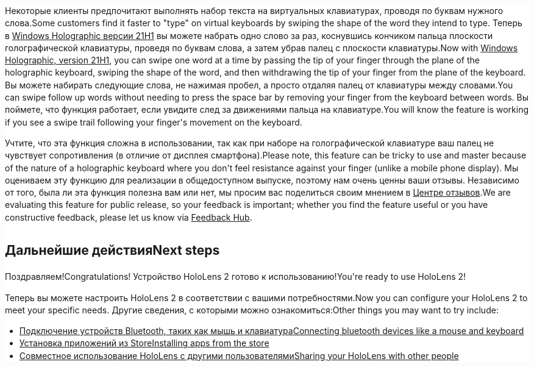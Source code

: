 <span data-ttu-id="92db2-249">Некоторые клиенты предпочитают выполнять набор текста на виртуальных клавиатурах, проводя по буквам нужного слова.</span><span class="sxs-lookup"><span data-stu-id="92db2-249">Some customers find it faster to "type" on virtual keyboards by swiping the shape of the word they intend to type.</span></span> <span data-ttu-id="92db2-250">Теперь в [Windows Holographic версии 21H1](hololens-release-notes.md#windows-holographic-version-21h1) вы можете набрать одно слово за раз, коснувшись кончиком пальца плоскости голографической клавиатуры, проведя по буквам слова, а затем убрав палец с плоскости клавиатуры.</span><span class="sxs-lookup"><span data-stu-id="92db2-250">Now with [Windows Holographic, version 21H1](hololens-release-notes.md#windows-holographic-version-21h1), you can swipe one word at a time by passing the tip of your finger through the plane of the holographic keyboard, swiping the shape of the word, and then withdrawing the tip of your finger from the plane of the keyboard.</span></span> <span data-ttu-id="92db2-251">Вы можете набирать следующие слова, не нажимая пробел, а просто отдаляя палец от клавиатуры между словами.</span><span class="sxs-lookup"><span data-stu-id="92db2-251">You can swipe follow up words without needing to press the space bar by removing your finger from the keyboard between words.</span></span> <span data-ttu-id="92db2-252">Вы поймете, что функция работает, если увидите след за движениями пальца на клавиатуре.</span><span class="sxs-lookup"><span data-stu-id="92db2-252">You will know the feature is working if you see a swipe trail following your finger's movement on the keyboard.</span></span>

<span data-ttu-id="92db2-253">Учтите, что эта функция сложна в использовании, так как при наборе на голографической клавиатуре ваш палец не чувствует сопротивления (в отличие от дисплея смартфона).</span><span class="sxs-lookup"><span data-stu-id="92db2-253">Please note, this feature can be tricky to use and master because of the nature of a holographic keyboard where you don't feel resistance against your finger (unlike a mobile phone display).</span></span> <span data-ttu-id="92db2-254">Мы оцениваем эту функцию для реализации в общедоступном выпуске, поэтому нам очень ценны ваши отзывы. Независимо от того, была ли эта функция полезна вам или нет, мы просим вас поделиться своим мнением в [Центре отзывов](hololens-feedback.md).</span><span class="sxs-lookup"><span data-stu-id="92db2-254">We are evaluating this feature for public release, so your feedback is important; whether you find the feature useful or you have constructive feedback, please let us know via [Feedback Hub](hololens-feedback.md).</span></span>

## <a name="next-steps"></a><span data-ttu-id="92db2-255">Дальнейшие действия</span><span class="sxs-lookup"><span data-stu-id="92db2-255">Next steps</span></span>

<span data-ttu-id="92db2-256">Поздравляем!</span><span class="sxs-lookup"><span data-stu-id="92db2-256">Congratulations!</span></span> <span data-ttu-id="92db2-257">Устройство HoloLens 2 готово к использованию!</span><span class="sxs-lookup"><span data-stu-id="92db2-257">You're ready to use HoloLens 2!</span></span>

<span data-ttu-id="92db2-258">Теперь вы можете настроить HoloLens 2 в соответствии с вашими потребностями.</span><span class="sxs-lookup"><span data-stu-id="92db2-258">Now you can configure your HoloLens 2 to meet your specific needs.</span></span>  <span data-ttu-id="92db2-259">Другие сведения, с которыми можно ознакомиться:</span><span class="sxs-lookup"><span data-stu-id="92db2-259">Other things you may want to try include:</span></span>

- [<span data-ttu-id="92db2-260">Подключение устройств Bluetooth, таких как мышь и клавиатура</span><span class="sxs-lookup"><span data-stu-id="92db2-260">Connecting bluetooth devices like a mouse and keyboard</span></span>](hololens-connect-devices.md)
- [<span data-ttu-id="92db2-261">Установка приложений из Store</span><span class="sxs-lookup"><span data-stu-id="92db2-261">Installing apps from the store</span></span>](holographic-store-apps.md)
- [<span data-ttu-id="92db2-262">Совместное использование HoloLens с другими пользователями</span><span class="sxs-lookup"><span data-stu-id="92db2-262">Sharing your HoloLens with other people</span></span>](hololens-multiple-users.md)
